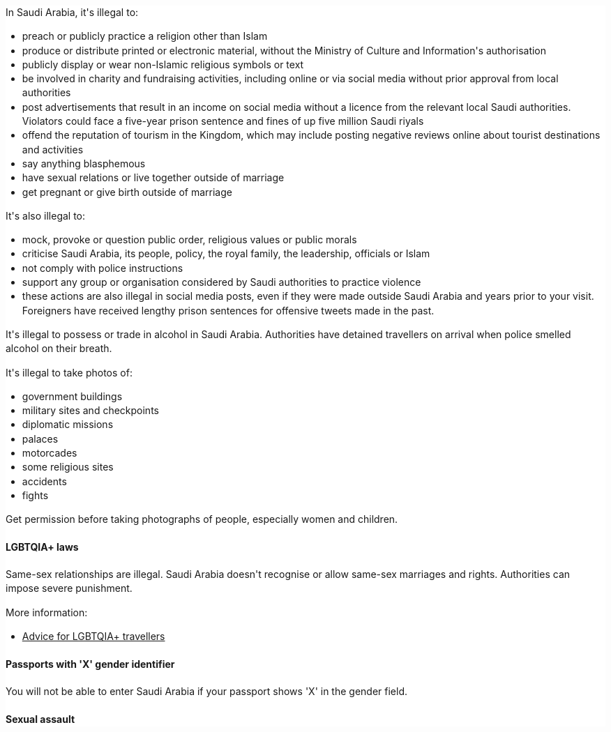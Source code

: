 In Saudi Arabia, it's illegal to:

* preach or publicly practice a religion other than Islam
* produce or distribute printed or electronic material, without the Ministry of Culture and Information's authorisation
* publicly display or wear non-Islamic religious symbols or text
* be involved in charity and fundraising activities, including online or via social media without prior approval from local authorities
* post advertisements that result in an income on social media without a licence from the relevant local Saudi authorities. Violators could face a five-year prison sentence and fines of up five million Saudi riyals
* offend the reputation of tourism in the Kingdom, which may include posting negative reviews online about tourist destinations and activities
* say anything blasphemous
* have sexual relations or live together outside of marriage
* get pregnant or give birth outside of marriage

It's also illegal to:

* mock, provoke or question public order, religious values or public morals
* criticise Saudi Arabia, its people, policy, the royal family, the leadership, officials or Islam
* not comply with police instructions
* support any group or organisation considered by Saudi authorities to practice violence
* these actions are also illegal in social media posts, even if they were made outside Saudi Arabia and years prior to your visit. Foreigners have received lengthy prison sentences for offensive tweets made in the past.

It's illegal to possess or trade in alcohol in Saudi Arabia. Authorities have detained travellers on arrival when police smelled alcohol on their breath.

It's illegal to take photos of:

* government buildings
* military sites and checkpoints
* diplomatic missions
* palaces
* motorcades
* some religious sites
* accidents
* fights

Get permission before taking photographs of people, especially women and children.

#### LGBTQIA+ laws

Same-sex relationships are illegal. Saudi Arabia doesn't recognise or allow same-sex marriages and rights. Authorities can impose severe punishment.

More information:

* [Advice for LGBTQIA+ travellers](/node/349)

#### Passports with 'X' gender identifier

You will not be able to enter Saudi Arabia if your passport shows 'X' in the gender field.

#### Sexual assault
